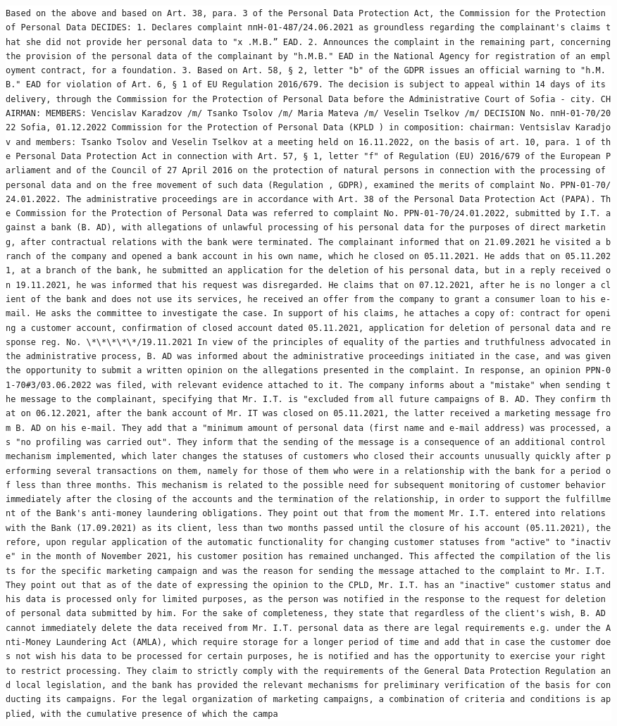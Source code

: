 ```
Based on the above and based on Art. 38, para. 3 of the Personal Data Protection Act, the Commission for the Protection of Personal Data DECIDES: 1. Declares complaint ппН-01-487/24.06.2021 as groundless regarding the complainant's claims that she did not provide her personal data to "x .M.B.” EAD. 2. Announces the complaint in the remaining part, concerning the provision of the personal data of the complainant by "h.M.B." EAD in the National Agency for registration of an employment contract, for a foundation. 3. Based on Art. 58, § 2, letter "b" of the GDPR issues an official warning to "h.M.B." EAD for violation of Art. 6, § 1 of EU Regulation 2016/679. The decision is subject to appeal within 14 days of its delivery, through the Commission for the Protection of Personal Data before the Administrative Court of Sofia - city. CHAIRMAN: MEMBERS: Vencislav Karadzov /m/ Tsanko Tsolov /m/ Maria Mateva /m/ Veselin Tselkov /m/ DECISION No. ппН-01-70/2022 Sofia, 01.12.2022 Commission for the Protection of Personal Data (KPLD ) in composition: chairman: Ventsislav Karadjov and members: Tsanko Tsolov and Veselin Tselkov at a meeting held on 16.11.2022, on the basis of art. 10, para. 1 of the Personal Data Protection Act in connection with Art. 57, § 1, letter "f" of Regulation (EU) 2016/679 of the European Parliament and of the Council of 27 April 2016 on the protection of natural persons in connection with the processing of personal data and on the free movement of such data (Regulation , GDPR), examined the merits of complaint No. PPN-01-70/24.01.2022. The administrative proceedings are in accordance with Art. 38 of the Personal Data Protection Act (PAPA). The Commission for the Protection of Personal Data was referred to complaint No. PPN-01-70/24.01.2022, submitted by I.T. against a bank (B. AD), with allegations of unlawful processing of his personal data for the purposes of direct marketing, after contractual relations with the bank were terminated. The complainant informed that on 21.09.2021 he visited a branch of the company and opened a bank account in his own name, which he closed on 05.11.2021. He adds that on 05.11.2021, at a branch of the bank, he submitted an application for the deletion of his personal data, but in a reply received on 19.11.2021, he was informed that his request was disregarded. He claims that on 07.12.2021, after he is no longer a client of the bank and does not use its services, he received an offer from the company to grant a consumer loan to his e-mail. He asks the committee to investigate the case. In support of his claims, he attaches a copy of: contract for opening a customer account, confirmation of closed account dated 05.11.2021, application for deletion of personal data and response reg. No. \*\*\*\*\*/19.11.2021 In view of the principles of equality of the parties and truthfulness advocated in the administrative process, B. AD was informed about the administrative proceedings initiated in the case, and was given the opportunity to submit a written opinion on the allegations presented in the complaint. In response, an opinion PPN-01-70#3/03.06.2022 was filed, with relevant evidence attached to it. The company informs about a "mistake" when sending the message to the complainant, specifying that Mr. I.T. is "excluded from all future campaigns of B. AD. They confirm that on 06.12.2021, after the bank account of Mr. IT was closed on 05.11.2021, the latter received a marketing message from B. AD on his e-mail. They add that a "minimum amount of personal data (first name and e-mail address) was processed, as "no profiling was carried out". They inform that the sending of the message is a consequence of an additional control mechanism implemented, which later changes the statuses of customers who closed their accounts unusually quickly after performing several transactions on them, namely for those of them who were in a relationship with the bank for a period of less than three months. This mechanism is related to the possible need for subsequent monitoring of customer behavior immediately after the closing of the accounts and the termination of the relationship, in order to support the fulfillment of the Bank's anti-money laundering obligations. They point out that from the moment Mr. I.T. entered into relations with the Bank (17.09.2021) as its client, less than two months passed until the closure of his account (05.11.2021), therefore, upon regular application of the automatic functionality for changing customer statuses from "active" to "inactive" in the month of November 2021, his customer position has remained unchanged. This affected the compilation of the lists for the specific marketing campaign and was the reason for sending the message attached to the complaint to Mr. I.T. They point out that as of the date of expressing the opinion to the CPLD, Mr. I.T. has an "inactive" customer status and his data is processed only for limited purposes, as the person was notified in the response to the request for deletion of personal data submitted by him. For the sake of completeness, they state that regardless of the client's wish, B. AD cannot immediately delete the data received from Mr. I.T. personal data as there are legal requirements e.g. under the Anti-Money Laundering Act (AMLA), which require storage for a longer period of time and add that in case the customer does not wish his data to be processed for certain purposes, he is notified and has the opportunity to exercise your right to restrict processing. They claim to strictly comply with the requirements of the General Data Protection Regulation and local legislation, and the bank has provided the relevant mechanisms for preliminary verification of the basis for conducting its campaigns. For the legal organization of marketing campaigns, a combination of criteria and conditions is applied, with the cumulative presence of which the campa
```